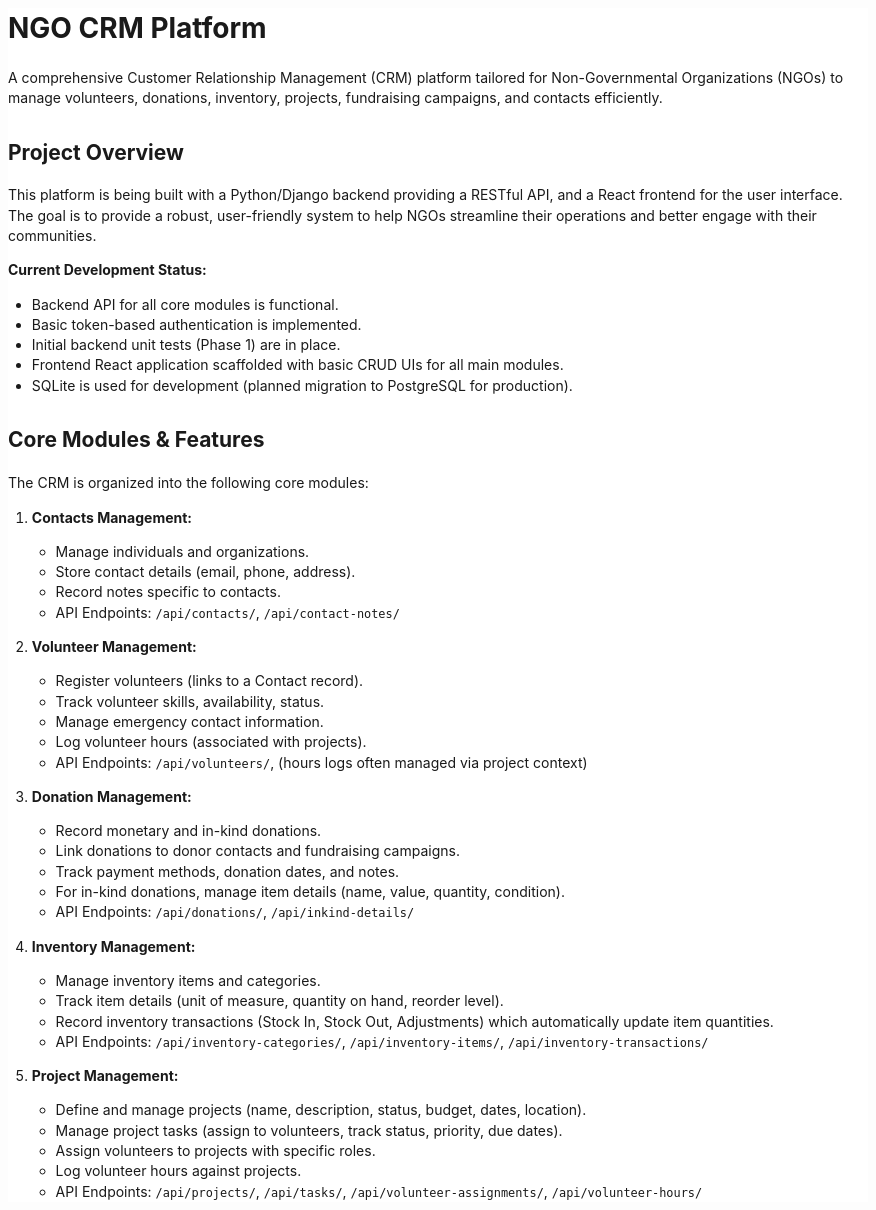 # NGO CRM Platform

A comprehensive Customer Relationship Management (CRM) platform tailored for Non-Governmental Organizations (NGOs) to manage volunteers, donations, inventory, projects, fundraising campaigns, and contacts efficiently.

## Project Overview

This platform is being built with a Python/Django backend providing a RESTful API, and a React frontend for the user interface. The goal is to provide a robust, user-friendly system to help NGOs streamline their operations and better engage with their communities.

**Current Development Status:**
*   Backend API for all core modules is functional.
*   Basic token-based authentication is implemented.
*   Initial backend unit tests (Phase 1) are in place.
*   Frontend React application scaffolded with basic CRUD UIs for all main modules.
*   SQLite is used for development (planned migration to PostgreSQL for production).

## Core Modules & Features

The CRM is organized into the following core modules:

1.  **Contacts Management:**
    *   Manage individuals and organizations.
    *   Store contact details (email, phone, address).
    *   Record notes specific to contacts.
    *   API Endpoints: `/api/contacts/`, `/api/contact-notes/`

2.  **Volunteer Management:**
    *   Register volunteers (links to a Contact record).
    *   Track volunteer skills, availability, status.
    *   Manage emergency contact information.
    *   Log volunteer hours (associated with projects).
    *   API Endpoints: `/api/volunteers/`, (hours logs often managed via project context)

3.  **Donation Management:**
    *   Record monetary and in-kind donations.
    *   Link donations to donor contacts and fundraising campaigns.
    *   Track payment methods, donation dates, and notes.
    *   For in-kind donations, manage item details (name, value, quantity, condition).
    *   API Endpoints: `/api/donations/`, `/api/inkind-details/`

4.  **Inventory Management:**
    *   Manage inventory items and categories.
    *   Track item details (unit of measure, quantity on hand, reorder level).
    *   Record inventory transactions (Stock In, Stock Out, Adjustments) which automatically update item quantities.
    *   API Endpoints: `/api/inventory-categories/`, `/api/inventory-items/`, `/api/inventory-transactions/`

5.  **Project Management:**
    *   Define and manage projects (name, description, status, budget, dates, location).
    *   Manage project tasks (assign to volunteers, track status, priority, due dates).
    *   Assign volunteers to projects with specific roles.
    *   Log volunteer hours against projects.
    *   API Endpoints: `/api/projects/`, `/api/tasks/`, `/api/volunteer-assignments/`, `/api/volunteer-hours/`
